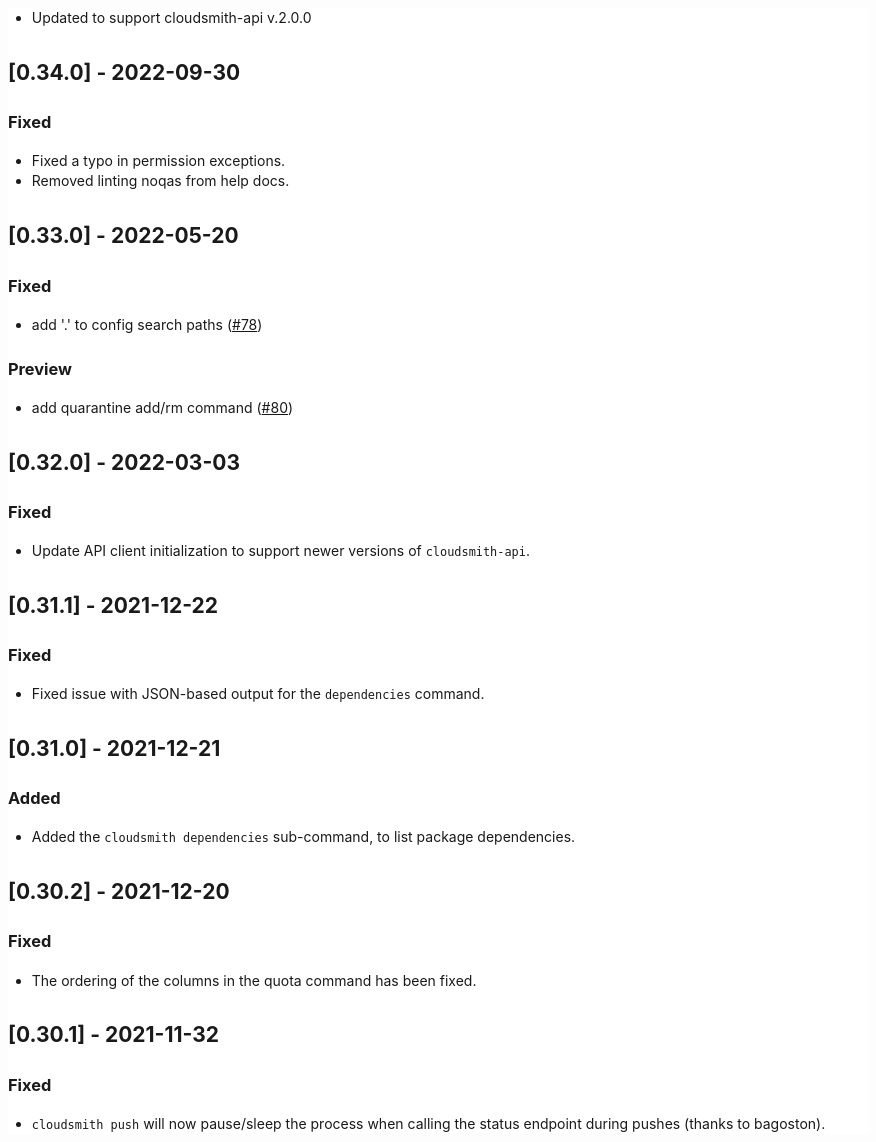 - Updated to support cloudsmith-api v.2.0.0

## [0.34.0] - 2022-09-30

### Fixed

- Fixed a typo in permission exceptions.
- Removed linting noqas from help docs.

## [0.33.0] - 2022-05-20

### Fixed

- add '.' to config search paths ([#78](https://github.com/cloudsmith-io/cloudsmith-cli/pull/78))

### Preview

- add quarantine add/rm command ([#80](https://github.com/cloudsmith-io/cloudsmith-cli/pull/80))

## [0.32.0] - 2022-03-03

### Fixed

- Update API client initialization to support newer versions of `cloudsmith-api`.

## [0.31.1] - 2021-12-22

### Fixed

- Fixed issue with JSON-based output for the `dependencies` command.

## [0.31.0] - 2021-12-21

### Added

- Added the `cloudsmith dependencies` sub-command, to list package dependencies.

## [0.30.2] - 2021-12-20

### Fixed

- The ordering of the columns in the quota command has been fixed.

## [0.30.1] - 2021-11-32

### Fixed

- `cloudsmith push` will now pause/sleep the process when calling the status endpoint during pushes (thanks to bagoston).
